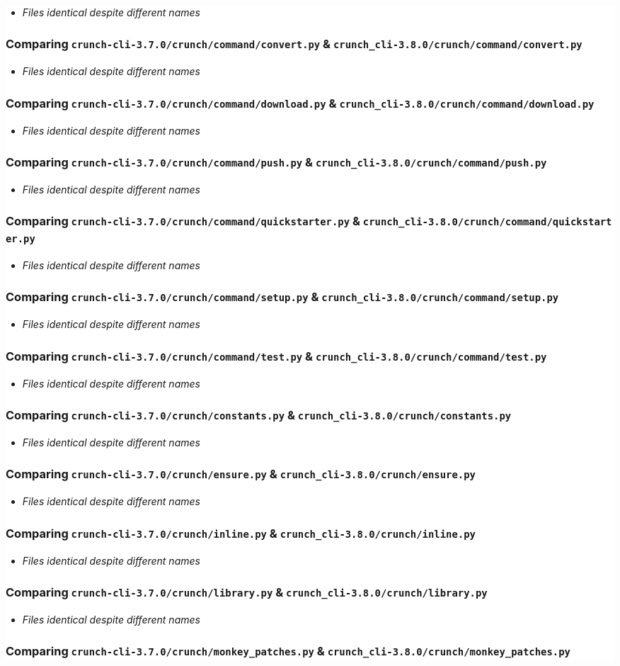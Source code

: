  * *Files identical despite different names*

### Comparing `crunch-cli-3.7.0/crunch/command/convert.py` & `crunch_cli-3.8.0/crunch/command/convert.py`

 * *Files identical despite different names*

### Comparing `crunch-cli-3.7.0/crunch/command/download.py` & `crunch_cli-3.8.0/crunch/command/download.py`

 * *Files identical despite different names*

### Comparing `crunch-cli-3.7.0/crunch/command/push.py` & `crunch_cli-3.8.0/crunch/command/push.py`

 * *Files identical despite different names*

### Comparing `crunch-cli-3.7.0/crunch/command/quickstarter.py` & `crunch_cli-3.8.0/crunch/command/quickstarter.py`

 * *Files identical despite different names*

### Comparing `crunch-cli-3.7.0/crunch/command/setup.py` & `crunch_cli-3.8.0/crunch/command/setup.py`

 * *Files identical despite different names*

### Comparing `crunch-cli-3.7.0/crunch/command/test.py` & `crunch_cli-3.8.0/crunch/command/test.py`

 * *Files identical despite different names*

### Comparing `crunch-cli-3.7.0/crunch/constants.py` & `crunch_cli-3.8.0/crunch/constants.py`

 * *Files identical despite different names*

### Comparing `crunch-cli-3.7.0/crunch/ensure.py` & `crunch_cli-3.8.0/crunch/ensure.py`

 * *Files identical despite different names*

### Comparing `crunch-cli-3.7.0/crunch/inline.py` & `crunch_cli-3.8.0/crunch/inline.py`

 * *Files identical despite different names*

### Comparing `crunch-cli-3.7.0/crunch/library.py` & `crunch_cli-3.8.0/crunch/library.py`

 * *Files identical despite different names*

### Comparing `crunch-cli-3.7.0/crunch/monkey_patches.py` & `crunch_cli-3.8.0/crunch/monkey_patches.py`
